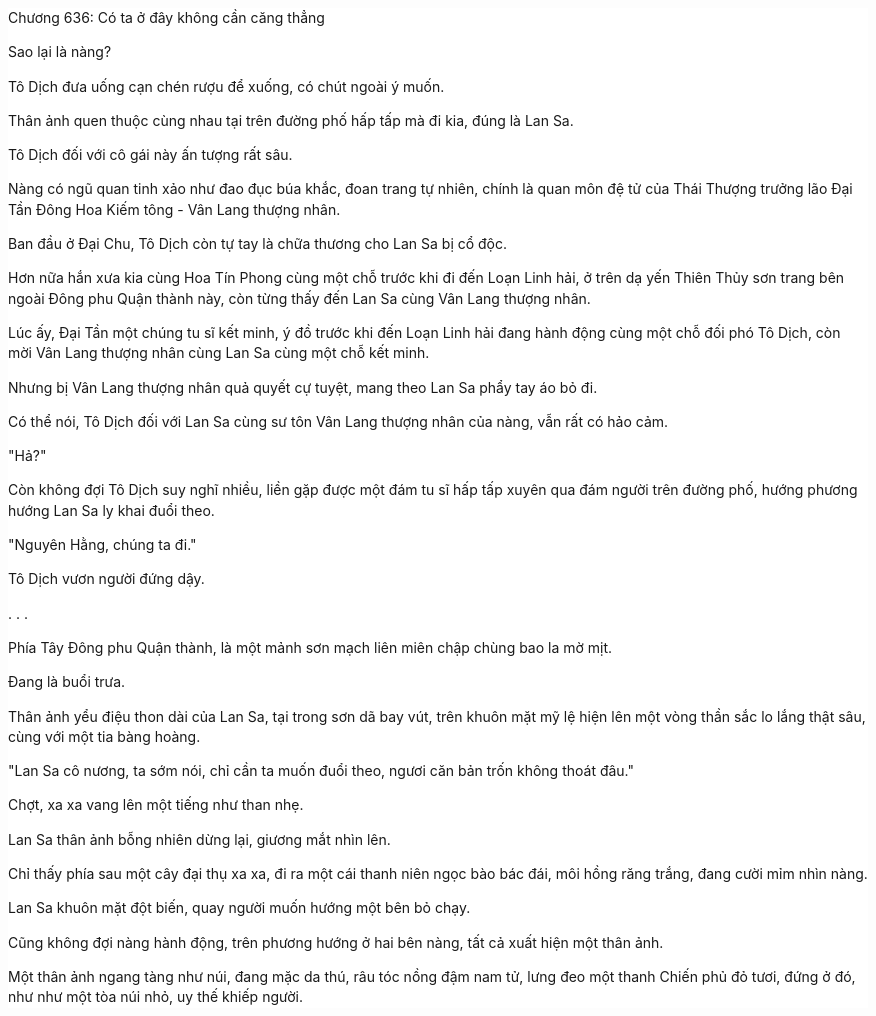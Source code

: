 




Chương 636: Có ta ở đây không cần căng thẳng


Sao lại là nàng?

Tô Dịch đưa uống cạn chén rượu để xuống, có chút ngoài ý muốn.

Thân ảnh quen thuộc cùng nhau tại trên đường phố hấp tấp mà đi kia, đúng là Lan Sa.

Tô Dịch đối với cô gái này ấn tượng rất sâu.

Nàng có ngũ quan tinh xảo như đao đục búa khắc, đoan trang tự nhiên, chính là quan môn đệ tử của Thái Thượng trưởng lão Đại Tần Đông Hoa Kiếm tông - Vân Lang thượng nhân.

Ban đầu ở Đại Chu, Tô Dịch còn tự tay là chữa thương cho Lan Sa bị cổ độc.

Hơn nữa hắn xưa kia cùng Hoa Tín Phong cùng một chỗ trước khi đi đến Loạn Linh hải, ở trên dạ yến Thiên Thủy sơn trang bên ngoài Đông phu Quận thành này, còn từng thấy đến Lan Sa cùng Vân Lang thượng nhân.

Lúc ấy, Đại Tần một chúng tu sĩ kết minh, ý đồ trước khi đến Loạn Linh hải đang hành động cùng một chỗ đối phó Tô Dịch, còn mời Vân Lang thượng nhân cùng Lan Sa cùng một chỗ kết minh.

Nhưng bị Vân Lang thượng nhân quả quyết cự tuyệt, mang theo Lan Sa phẩy tay áo bỏ đi.

Có thể nói, Tô Dịch đối với Lan Sa cùng sư tôn Vân Lang thượng nhân của nàng, vẫn rất có hảo cảm.

"Hả?"

Còn không đợi Tô Dịch suy nghĩ nhiều, liền gặp được một đám tu sĩ hấp tấp xuyên qua đám người trên đường phố, hướng phương hướng Lan Sa ly khai đuổi theo.

"Nguyên Hằng, chúng ta đi."

Tô Dịch vươn người đứng dậy.

. . .

Phía Tây Đông phu Quận thành, là một mảnh sơn mạch liên miên chập chùng bao la mờ mịt.

Đang là buổi trưa.

Thân ảnh yểu điệu thon dài của Lan Sa, tại trong sơn dã bay vút, trên khuôn mặt mỹ lệ hiện lên một vòng thần sắc lo lắng thật sâu, cùng với một tia bàng hoàng.

"Lan Sa cô nương, ta sớm nói, chỉ cần ta muốn đuổi theo, ngươi căn bản trốn không thoát đâu."

Chợt, xa xa vang lên một tiếng như than nhẹ.

Lan Sa thân ảnh bỗng nhiên dừng lại, giương mắt nhìn lên.

Chỉ thấy phía sau một cây đại thụ xa xa, đi ra một cái thanh niên ngọc bào bác đái, môi hồng răng trắng, đang cười mỉm nhìn nàng.

Lan Sa khuôn mặt đột biến, quay người muốn hướng một bên bỏ chạy.

Cũng không đợi nàng hành động, trên phương hướng ở hai bên nàng, tất cả xuất hiện một thân ảnh.

Một thân ảnh ngang tàng như núi, đang mặc da thú, râu tóc nồng đậm nam tử, lưng đeo một thanh Chiến phủ đỏ tươi, đứng ở đó, như như một tòa núi nhỏ, uy thế khiếp người.
